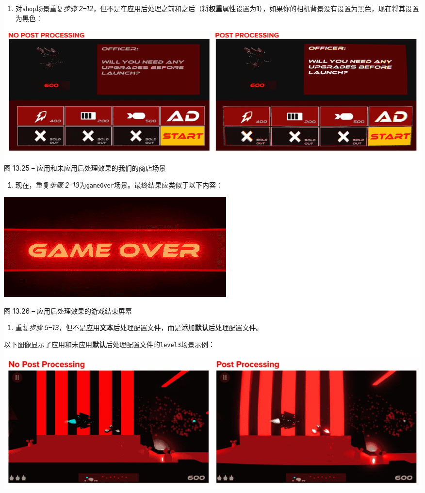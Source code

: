 1.  对`shop`场景重复*步骤 2–12*，但不是在应用后处理之前和之后（将**权重**属性设置为**1**），如果你的相机背景没有设置为黑色，现在将其设置为黑色：

![图 13.25 – 应用和未应用后处理效果的我们的商店场景](img/Figure_13.25_B18381.jpg)

图 13.25 – 应用和未应用后处理效果的我们的商店场景

1.  现在，重复*步骤 2–13*为`gameOver`场景。最终结果应类似于以下内容：

![图 13.26 – 应用后处理效果的游戏结束屏幕](img/Figure_13.26_B18381.jpg)

图 13.26 – 应用后处理效果的游戏结束屏幕

1.  重复*步骤 5–13*，但不是应用**文本**后处理配置文件，而是添加**默认**后处理配置文件。

以下图像显示了应用和未应用**默认**后处理配置文件的`level3`场景示例：

![图 13.27 – 未应用和已应用后处理的游戏屏幕](img/Figure_13.27_B18381.jpg)
